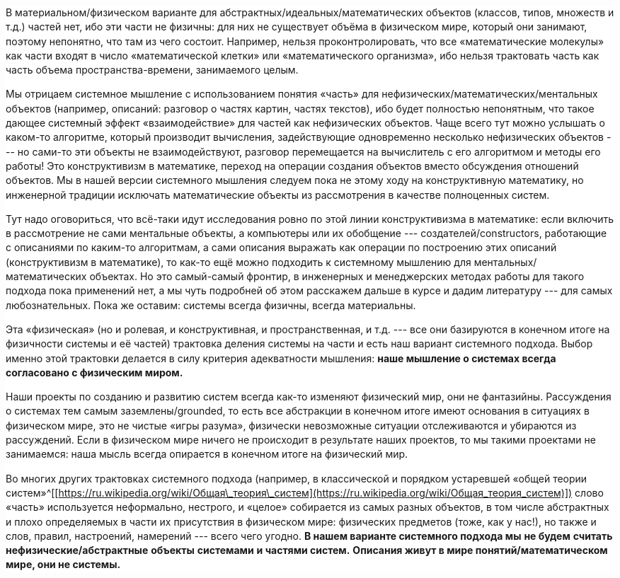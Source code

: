 В материальном/физическом варианте для
абстрактных/идеальных/математических объектов (классов, типов, множеств
и т.д.) частей нет, ибо эти части не физичны: для них не существует
объёма в физическом мире, который они занимают, поэтому непонятно, что
там из чего состоит. Например, нельзя проконтролировать, что все
«математические молекулы» как части входят в число «математической
клетки» или «математического организма», ибо нельзя трактовать часть как
часть объема пространства-времени, занимаемого целым.

Мы отрицаем системное мышление с использованием понятия «часть» для
нефизических/математических/ментальных объектов (например, описаний:
разговор о частях картин, частях текстов), ибо будет полностью
непонятным, что такое дающее системный эффект «взаимодействие» для
частей как нефизических объектов. Чаще всего тут можно услышать о
каком-то алгоритме, который производит вычисления, задействующие
одновременно несколько нефизических объектов --- но сами-то эти объекты
не взаимодействуют, разговор перемещается на вычислитель с его
алгоритмом и методы его работы! Это конструктивизм в математике, переход
на операции создания объектов вместо обсуждения отношений объектов. Мы в
нашей версии системного мышления следуем пока не этому ходу на
конструктивную математику, но инженерной традиции исключать
математические объекты из рассмотрения в качестве полноценных систем.

Тут надо оговориться, что всё-таки идут исследования ровно по этой линии
конструктивизма в математике: если включить в рассмотрение не сами
ментальные объекты, а компьютеры или их обобщение ---
создателей/constructors, работающие с описаниями по каким-то алгоритмам,
а сами описания выражать как операции по построению этих описаний
(конструктивизм в математике), то как-то ещё можно подходить к
системному мышлению для ментальных/математических объектах. Но это
самый-самый фронтир, в инженерных и менеджерских методах работы для
такого подхода пока применений нет, а мы чуть подробней об этом
расскажем дальше в курсе и дадим литературу --- для самых
любознательных. Пока же оставим: системы всегда физичны, всегда
материальны.

Эта «физическая» (но и ролевая, и конструктивная, и пространственная, и
т.д. --- все они базируются в конечном итоге на физичности системы и её
частей) трактовка деления системы на части и есть наш вариант системного
подхода. Выбор именно этой трактовки делается в силу критерия
адекватности мышления: **наше мышление о системах всегда согласовано с
физическим миром.**

Наши проекты по созданию и развитию систем всегда как-то изменяют
физический мир, они не фантазийны. Рассуждения о системах тем самым
заземлены/grounded, то есть все абстракции в конечном итоге имеют
основания в ситуациях в физическом мире, это не чистые «игры разума»,
физически невозможные ситуации отслеживаются и убираются из рассуждений.
Если в физическом мире ничего не происходит в результате наших проектов,
то мы такими проектами не занимаемся: наша мысль всегда опирается в
конечном итоге на физический мир.

Во многих других трактовках системного подхода (например, в классической
и порядком устаревшей «общей теории
систем»^[[https://ru.wikipedia.org/wiki/Общая\_теория\_систем](https://ru.wikipedia.org/wiki/Общая_теория_систем)])
слово «часть» используется неформально, нестрого, и «целое» собирается
из самых разных объектов, в том числе абстрактных и плохо определяемых в
части их присутствия в физическом мире: физических предметов (тоже, как
у нас!), но также и слов, правил, настроений, намерений --- всего чего
угодно. **В нашем варианте системного подхода мы** **не будем**
**считать** **нефизические/абстрактные** **объекты** **системами** **и
частями систем.** **Описания живут в мире понятий/математическом мире,
они не системы.**
